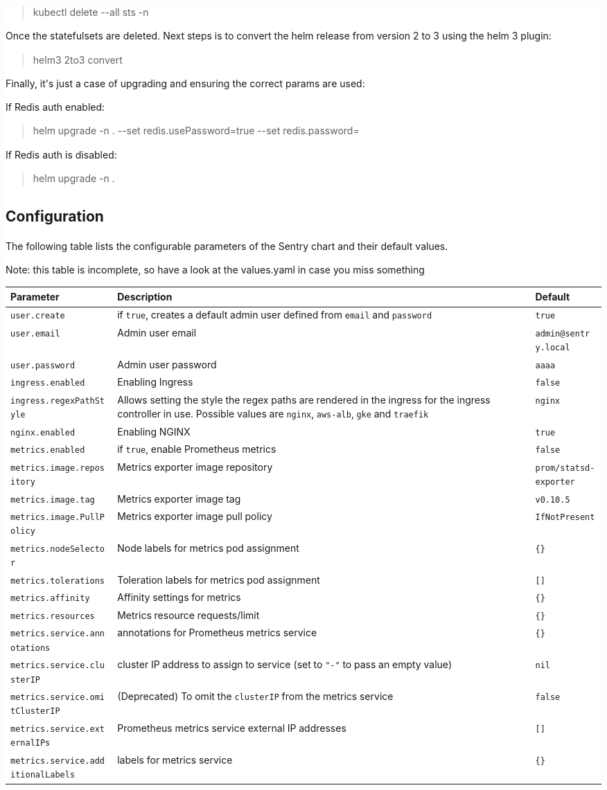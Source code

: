 > kubectl delete --all sts -n <Sentry Namespace>

Once the statefulsets are deleted. Next steps is to convert the helm release from version 2 to 3 using the helm 3 plugin:

> helm3 2to3 convert <Sentry Release Name>

Finally, it's just a case of upgrading and ensuring the correct params are used:

If Redis auth enabled:

> helm upgrade -n <Sentry namespace> <Sentry Release> . --set redis.usePassword=true --set redis.password=<Redis Password>

If Redis auth is disabled:

> helm upgrade -n <Sentry namespace> <Sentry Release> .

## Configuration

The following table lists the configurable parameters of the Sentry chart and their default values.

Note: this table is incomplete, so have a look at the values.yaml in case you miss something

| Parameter                                     | Description                                                                                                                                                         | Default                        |
| :-------------------------------------------- | :------------------------------------------------------------------------------------------------------------------------------------------------------------------ | :----------------------------- |
| `user.create`                                 | if `true`, creates a default admin user defined from `email` and `password`                                                                                         | `true`                         |
| `user.email`                                  | Admin user email                                                                                                                                                    | `admin@sentry.local`           |
| `user.password`                               | Admin user password                                                                                                                                                 | `aaaa`                         |
| `ingress.enabled`                             | Enabling Ingress                                                                                                                                                    | `false`                        |
| `ingress.regexPathStyle`                      | Allows setting the style the regex paths are rendered in the ingress for the ingress controller in use. Possible values are `nginx`, `aws-alb`, `gke` and `traefik` | `nginx`                        |
| `nginx.enabled`                               | Enabling NGINX                                                                                                                                                      | `true`                         |
| `metrics.enabled`                             | if `true`, enable Prometheus metrics                                                                                                                                | `false`                        |
| `metrics.image.repository`                    | Metrics exporter image repository                                                                                                                                   | `prom/statsd-exporter`         |
| `metrics.image.tag`                           | Metrics exporter image tag                                                                                                                                          | `v0.10.5`                      |
| `metrics.image.PullPolicy`                    | Metrics exporter image pull policy                                                                                                                                  | `IfNotPresent`                 |
| `metrics.nodeSelector`                        | Node labels for metrics pod assignment                                                                                                                              | `{}`                           |
| `metrics.tolerations`                         | Toleration labels for metrics pod assignment                                                                                                                        | `[]`                           |
| `metrics.affinity`                            | Affinity settings for metrics                                                                                                                                       | `{}`                           |
| `metrics.resources`                           | Metrics resource requests/limit                                                                                                                                     | `{}`                           |
| `metrics.service.annotations`                 | annotations for Prometheus metrics service                                                                                                                          | `{}`                           |
| `metrics.service.clusterIP`                   | cluster IP address to assign to service (set to `"-"` to pass an empty value)                                                                                       | `nil`                          |
| `metrics.service.omitClusterIP`               | (Deprecated) To omit the `clusterIP` from the metrics service                                                                                                       | `false`                        |
| `metrics.service.externalIPs`                 | Prometheus metrics service external IP addresses                                                                                                                    | `[]`                           |
| `metrics.service.additionalLabels`            | labels for metrics service                                                                                                                                          | `{}`                           |